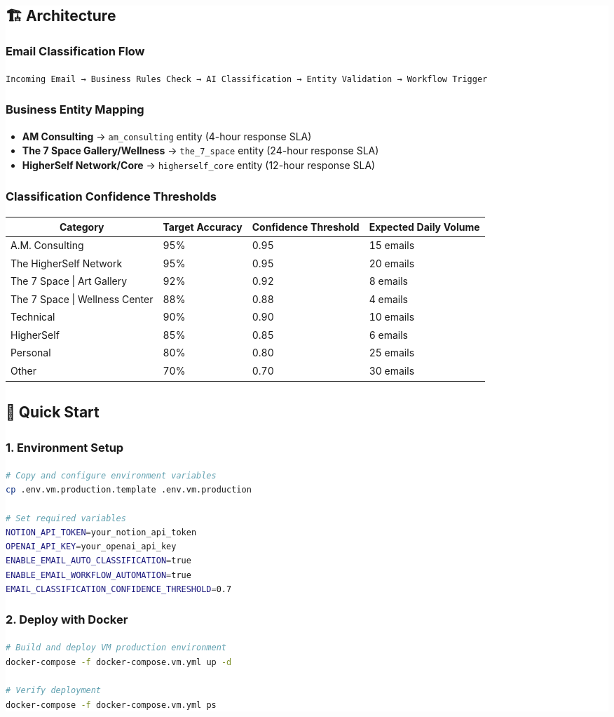 ## 🏗️ Architecture

### Email Classification Flow
```
Incoming Email → Business Rules Check → AI Classification → Entity Validation → Workflow Trigger
```

### Business Entity Mapping
- **AM Consulting** → `am_consulting` entity (4-hour response SLA)
- **The 7 Space Gallery/Wellness** → `the_7_space` entity (24-hour response SLA)
- **HigherSelf Network/Core** → `higherself_core` entity (12-hour response SLA)

### Classification Confidence Thresholds
| Category | Target Accuracy | Confidence Threshold | Expected Daily Volume |
|----------|----------------|---------------------|----------------------|
| A.M. Consulting | 95% | 0.95 | 15 emails |
| The HigherSelf Network | 95% | 0.95 | 20 emails |
| The 7 Space \| Art Gallery | 92% | 0.92 | 8 emails |
| The 7 Space \| Wellness Center | 88% | 0.88 | 4 emails |
| Technical | 90% | 0.90 | 10 emails |
| HigherSelf | 85% | 0.85 | 6 emails |
| Personal | 80% | 0.80 | 25 emails |
| Other | 70% | 0.70 | 30 emails |

## 🚀 Quick Start

### 1. Environment Setup
```bash
# Copy and configure environment variables
cp .env.vm.production.template .env.vm.production

# Set required variables
NOTION_API_TOKEN=your_notion_api_token
OPENAI_API_KEY=your_openai_api_key
ENABLE_EMAIL_AUTO_CLASSIFICATION=true
ENABLE_EMAIL_WORKFLOW_AUTOMATION=true
EMAIL_CLASSIFICATION_CONFIDENCE_THRESHOLD=0.7
```

### 2. Deploy with Docker
```bash
# Build and deploy VM production environment
docker-compose -f docker-compose.vm.yml up -d

# Verify deployment
docker-compose -f docker-compose.vm.yml ps
```
